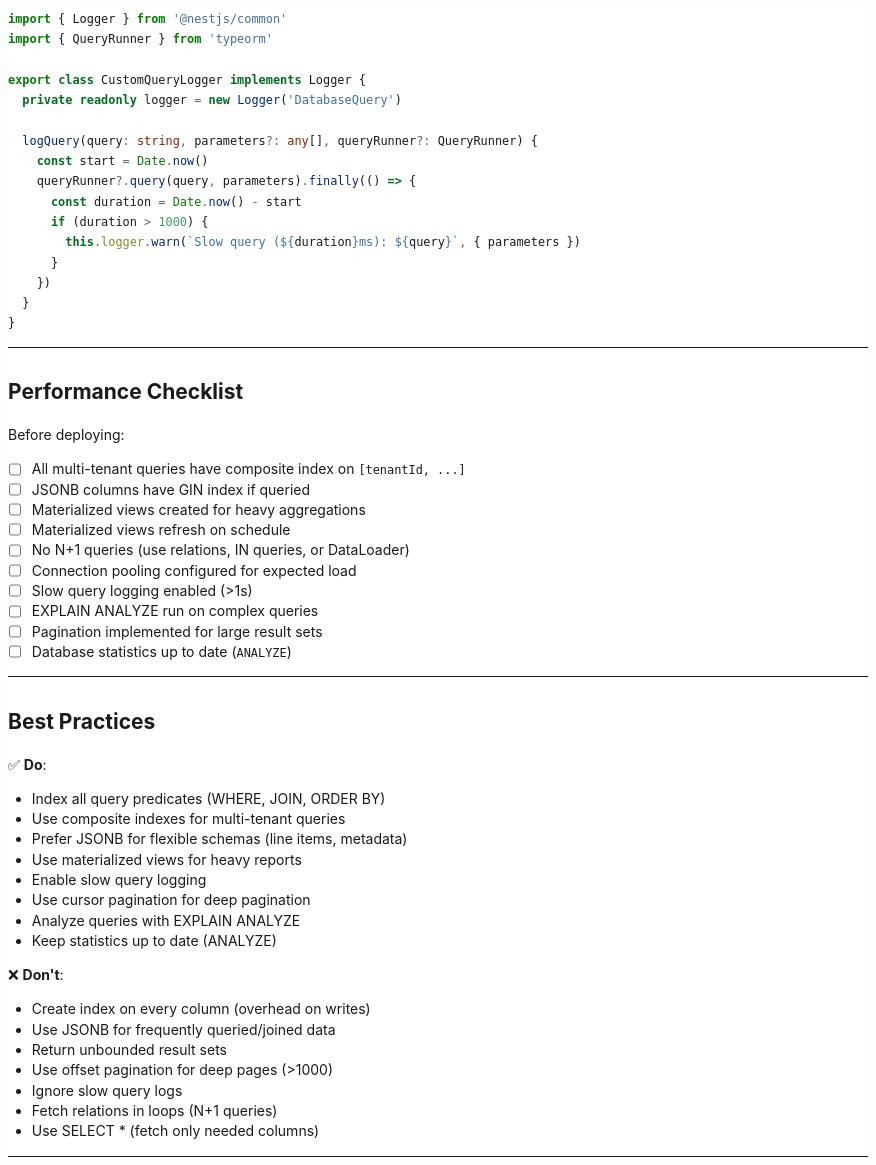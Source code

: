 ```typescript
import { Logger } from '@nestjs/common'
import { QueryRunner } from 'typeorm'

export class CustomQueryLogger implements Logger {
  private readonly logger = new Logger('DatabaseQuery')

  logQuery(query: string, parameters?: any[], queryRunner?: QueryRunner) {
    const start = Date.now()
    queryRunner?.query(query, parameters).finally(() => {
      const duration = Date.now() - start
      if (duration > 1000) {
        this.logger.warn(`Slow query (${duration}ms): ${query}`, { parameters })
      }
    })
  }
}
```

---

## Performance Checklist

Before deploying:
- [ ] All multi-tenant queries have composite index on `[tenantId, ...]`
- [ ] JSONB columns have GIN index if queried
- [ ] Materialized views created for heavy aggregations
- [ ] Materialized views refresh on schedule
- [ ] No N+1 queries (use relations, IN queries, or DataLoader)
- [ ] Connection pooling configured for expected load
- [ ] Slow query logging enabled (>1s)
- [ ] EXPLAIN ANALYZE run on complex queries
- [ ] Pagination implemented for large result sets
- [ ] Database statistics up to date (`ANALYZE`)

---

## Best Practices

✅ **Do**:
- Index all query predicates (WHERE, JOIN, ORDER BY)
- Use composite indexes for multi-tenant queries
- Prefer JSONB for flexible schemas (line items, metadata)
- Use materialized views for heavy reports
- Enable slow query logging
- Use cursor pagination for deep pagination
- Analyze queries with EXPLAIN ANALYZE
- Keep statistics up to date (ANALYZE)

❌ **Don't**:
- Create index on every column (overhead on writes)
- Use JSONB for frequently queried/joined data
- Return unbounded result sets
- Use offset pagination for deep pages (>1000)
- Ignore slow query logs
- Fetch relations in loops (N+1 queries)
- Use SELECT * (fetch only needed columns)

---